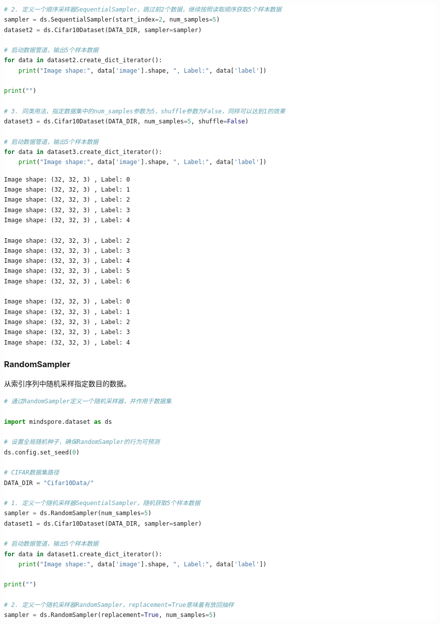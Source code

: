 ```python
# 2. 定义一个顺序采样器SequentialSampler，跳过前2个数据，继续按照读取顺序获取5个样本数据
sampler = ds.SequentialSampler(start_index=2, num_samples=5)
dataset2 = ds.Cifar10Dataset(DATA_DIR, sampler=sampler)

# 启动数据管道，输出5个样本数据
for data in dataset2.create_dict_iterator():
    print("Image shape:", data['image'].shape, ", Label:", data['label'])

print("")

# 3. 同类用法，指定数据集中的num_samples参数为5，shuffle参数为False，同样可以达到1的效果
dataset3 = ds.Cifar10Dataset(DATA_DIR, num_samples=5, shuffle=False)

# 启动数据管道，输出5个样本数据
for data in dataset3.create_dict_iterator():
    print("Image shape:", data['image'].shape, ", Label:", data['label'])
```

```
Image shape: (32, 32, 3) , Label: 0
Image shape: (32, 32, 3) , Label: 1
Image shape: (32, 32, 3) , Label: 2
Image shape: (32, 32, 3) , Label: 3
Image shape: (32, 32, 3) , Label: 4

Image shape: (32, 32, 3) , Label: 2
Image shape: (32, 32, 3) , Label: 3
Image shape: (32, 32, 3) , Label: 4
Image shape: (32, 32, 3) , Label: 5
Image shape: (32, 32, 3) , Label: 6

Image shape: (32, 32, 3) , Label: 0
Image shape: (32, 32, 3) , Label: 1
Image shape: (32, 32, 3) , Label: 2
Image shape: (32, 32, 3) , Label: 3
Image shape: (32, 32, 3) , Label: 4
```

### RandomSampler

从索引序列中随机采样指定数目的数据。

```python
# 通过RandomSampler定义一个随机采样器，并作用于数据集

import mindspore.dataset as ds

# 设置全局随机种子，确保RandomSampler的行为可预测
ds.config.set_seed(0)

# CIFAR数据集路径
DATA_DIR = "Cifar10Data/"

# 1. 定义一个随机采样器SequentialSampler，随机获取5个样本数据
sampler = ds.RandomSampler(num_samples=5)
dataset1 = ds.Cifar10Dataset(DATA_DIR, sampler=sampler)

# 启动数据管道，输出5个样本数据
for data in dataset1.create_dict_iterator():
    print("Image shape:", data['image'].shape, ", Label:", data['label'])

print("")

# 2. 定义一个随机采样器RandomSampler，replacement=True意味着有放回抽样
sampler = ds.RandomSampler(replacement=True, num_samples=5)
```